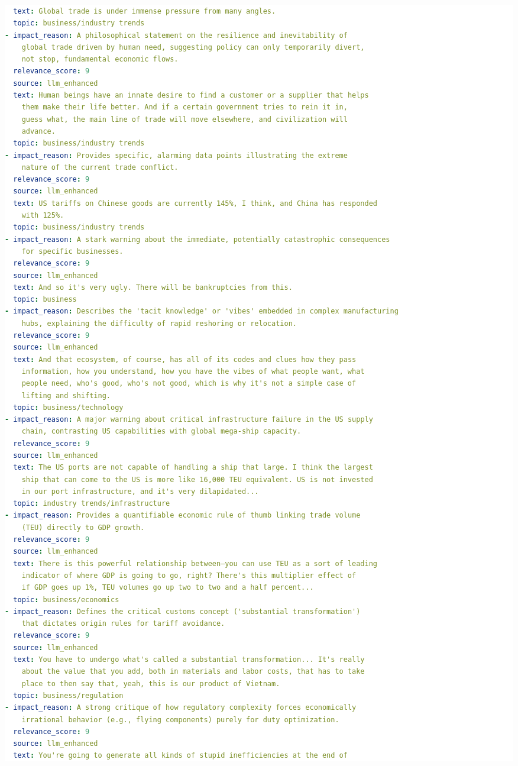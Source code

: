 ```yaml
  text: Global trade is under immense pressure from many angles.
  topic: business/industry trends
- impact_reason: A philosophical statement on the resilience and inevitability of
    global trade driven by human need, suggesting policy can only temporarily divert,
    not stop, fundamental economic flows.
  relevance_score: 9
  source: llm_enhanced
  text: Human beings have an innate desire to find a customer or a supplier that helps
    them make their life better. And if a certain government tries to rein it in,
    guess what, the main line of trade will move elsewhere, and civilization will
    advance.
  topic: business/industry trends
- impact_reason: Provides specific, alarming data points illustrating the extreme
    nature of the current trade conflict.
  relevance_score: 9
  source: llm_enhanced
  text: US tariffs on Chinese goods are currently 145%, I think, and China has responded
    with 125%.
  topic: business/industry trends
- impact_reason: A stark warning about the immediate, potentially catastrophic consequences
    for specific businesses.
  relevance_score: 9
  source: llm_enhanced
  text: And so it's very ugly. There will be bankruptcies from this.
  topic: business
- impact_reason: Describes the 'tacit knowledge' or 'vibes' embedded in complex manufacturing
    hubs, explaining the difficulty of rapid reshoring or relocation.
  relevance_score: 9
  source: llm_enhanced
  text: And that ecosystem, of course, has all of its codes and clues how they pass
    information, how you understand, how you have the vibes of what people want, what
    people need, who's good, who's not good, which is why it's not a simple case of
    lifting and shifting.
  topic: business/technology
- impact_reason: A major warning about critical infrastructure failure in the US supply
    chain, contrasting US capabilities with global mega-ship capacity.
  relevance_score: 9
  source: llm_enhanced
  text: The US ports are not capable of handling a ship that large. I think the largest
    ship that can come to the US is more like 16,000 TEU equivalent. US is not invested
    in our port infrastructure, and it's very dilapidated...
  topic: industry trends/infrastructure
- impact_reason: Provides a quantifiable economic rule of thumb linking trade volume
    (TEU) directly to GDP growth.
  relevance_score: 9
  source: llm_enhanced
  text: There is this powerful relationship between—you can use TEU as a sort of leading
    indicator of where GDP is going to go, right? There's this multiplier effect of
    if GDP goes up 1%, TEU volumes go up two to two and a half percent...
  topic: business/economics
- impact_reason: Defines the critical customs concept ('substantial transformation')
    that dictates origin rules for tariff avoidance.
  relevance_score: 9
  source: llm_enhanced
  text: You have to undergo what's called a substantial transformation... It's really
    about the value that you add, both in materials and labor costs, that has to take
    place to then say that, yeah, this is our product of Vietnam.
  topic: business/regulation
- impact_reason: A strong critique of how regulatory complexity forces economically
    irrational behavior (e.g., flying components) purely for duty optimization.
  relevance_score: 9
  source: llm_enhanced
  text: You're going to generate all kinds of stupid inefficiencies at the end of
```